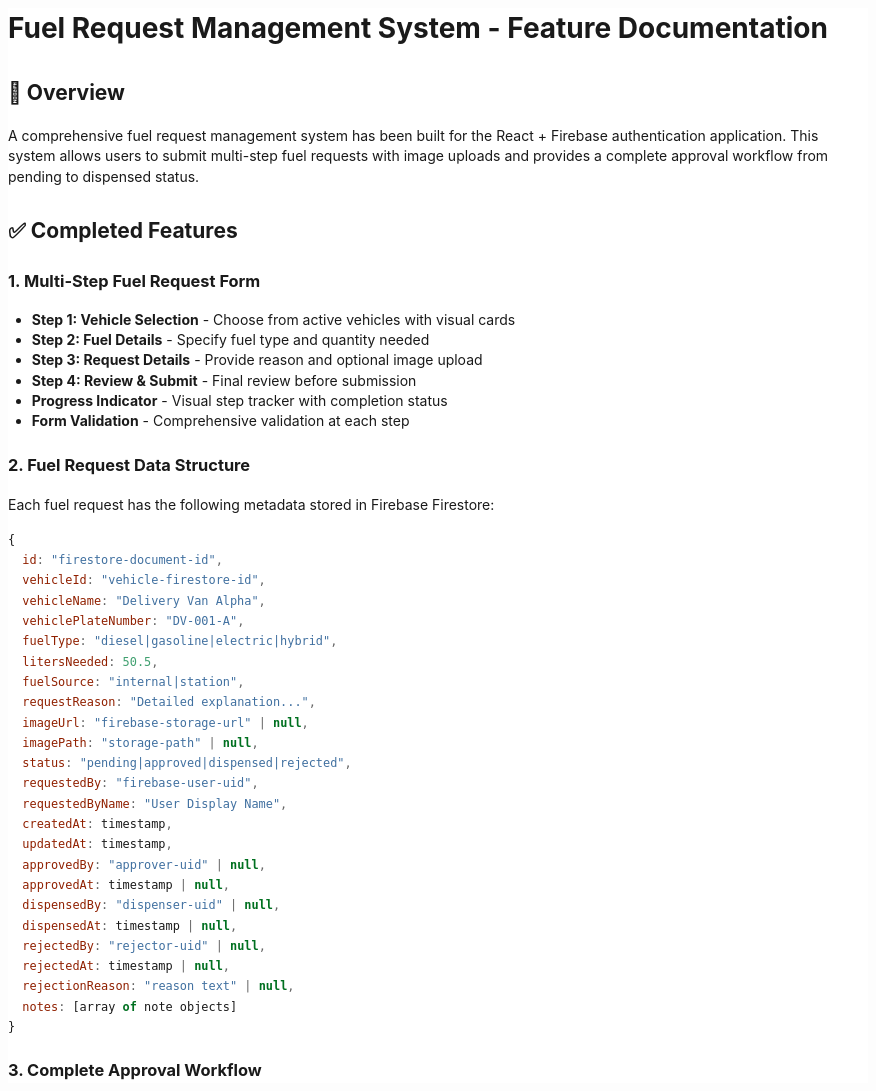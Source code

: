 # Fuel Request Management System - Feature Documentation

## 🎯 Overview

A comprehensive fuel request management system has been built for the React + Firebase authentication application. This system allows users to submit multi-step fuel requests with image uploads and provides a complete approval workflow from pending to dispensed status.

## ✅ **Completed Features**

### **1. Multi-Step Fuel Request Form**
- **Step 1: Vehicle Selection** - Choose from active vehicles with visual cards
- **Step 2: Fuel Details** - Specify fuel type and quantity needed
- **Step 3: Request Details** - Provide reason and optional image upload
- **Step 4: Review & Submit** - Final review before submission
- **Progress Indicator** - Visual step tracker with completion status
- **Form Validation** - Comprehensive validation at each step

### **2. Fuel Request Data Structure**
Each fuel request has the following metadata stored in Firebase Firestore:
```javascript
{
  id: "firestore-document-id",
  vehicleId: "vehicle-firestore-id",
  vehicleName: "Delivery Van Alpha",
  vehiclePlateNumber: "DV-001-A",
  fuelType: "diesel|gasoline|electric|hybrid",
  litersNeeded: 50.5,
  fuelSource: "internal|station",
  requestReason: "Detailed explanation...",
  imageUrl: "firebase-storage-url" | null,
  imagePath: "storage-path" | null,
  status: "pending|approved|dispensed|rejected",
  requestedBy: "firebase-user-uid",
  requestedByName: "User Display Name",
  createdAt: timestamp,
  updatedAt: timestamp,
  approvedBy: "approver-uid" | null,
  approvedAt: timestamp | null,
  dispensedBy: "dispenser-uid" | null,
  dispensedAt: timestamp | null,
  rejectedBy: "rejector-uid" | null,
  rejectedAt: timestamp | null,
  rejectionReason: "reason text" | null,
  notes: [array of note objects]
}
```

### **3. Complete Approval Workflow**
